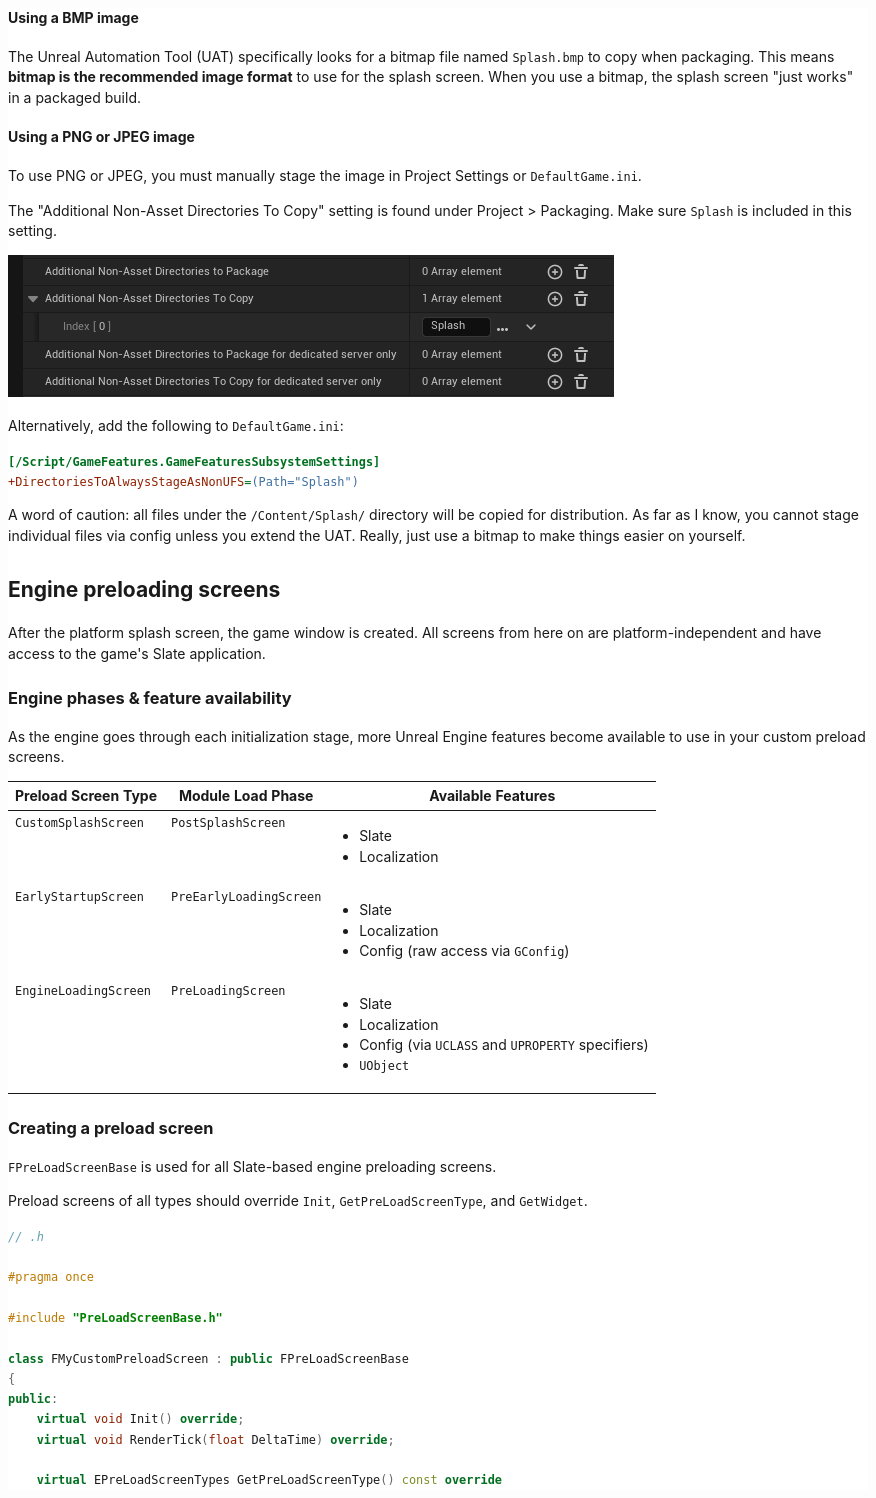 #### Using a BMP image
The Unreal Automation Tool (UAT) specifically looks for a bitmap file named `Splash.bmp` to copy when packaging. This means **bitmap is the recommended image format** to use for the splash screen. When you use a bitmap, the splash screen "just works" in a packaged build.

#### Using a PNG or JPEG image
To use PNG or JPEG, you must manually stage the image in Project Settings or `DefaultGame.ini`.

The "Additional Non-Asset Directories To Copy" setting is found under Project > Packaging. Make sure `Splash` is included in this setting.

<img src="/assets/images/nonasset-dirs-to-copy.png" alt="Screenshot of Packaging Settings in Project Settings showing Splash directory is added to Additional Non-Asset Directories to Copy.">

Alternatively, add the following to `DefaultGame.ini`:
```ini
[/Script/GameFeatures.GameFeaturesSubsystemSettings]
+DirectoriesToAlwaysStageAsNonUFS=(Path="Splash")
```

A word of caution: all files under the `/Content/Splash/` directory will be copied for distribution. As far as I know, you cannot stage individual files via config unless you extend the UAT. Really, just use a bitmap to make things easier on yourself.

## Engine preloading screens
After the platform splash screen, the game window is created. All screens from here on are platform-independent and have access to the game's Slate application.

### Engine phases & feature availability
As the engine goes through each initialization stage, more Unreal Engine features become available to use in your custom preload screens.

|Preload Screen Type|Module Load Phase|Available Features|
|-------------------|-----------------|------------------|
|`CustomSplashScreen`|`PostSplashScreen`|<ul><li>Slate</li><li>Localization</li></ul>|
|`EarlyStartupScreen`|`PreEarlyLoadingScreen`|<ul><li>Slate</li><li>Localization</li><li>Config (raw access via `GConfig`)</li></ul>|
|`EngineLoadingScreen`|`PreLoadingScreen`|<ul><li>Slate</li><li>Localization</li><li>Config (via `UCLASS` and `UPROPERTY` specifiers)</li><li>`UObject`</li></ul>|

### Creating a preload screen
`FPreLoadScreenBase` is used for all Slate-based engine preloading screens.

Preload screens of all types should override `Init`, `GetPreLoadScreenType`, and `GetWidget`.
```cpp
// .h

#pragma once

#include "PreLoadScreenBase.h"

class FMyCustomPreloadScreen : public FPreLoadScreenBase
{
public:
    virtual void Init() override;
    virtual void RenderTick(float DeltaTime) override;

    virtual EPreLoadScreenTypes GetPreLoadScreenType() const override
```